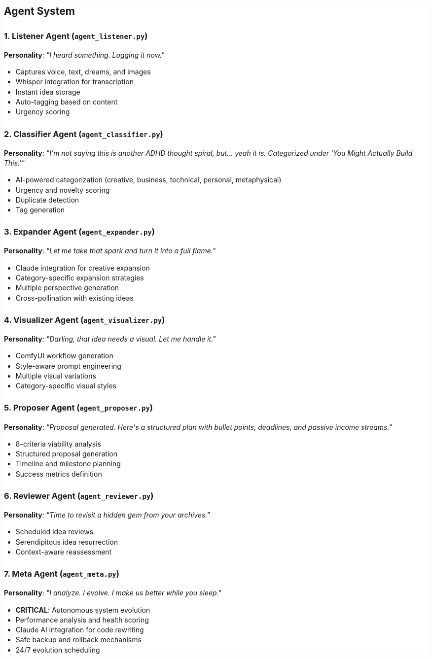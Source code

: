 ## Agent System

### 1. Listener Agent (`agent_listener.py`)
**Personality**: *"I heard something. Logging it now."*
- Captures voice, text, dreams, and images
- Whisper integration for transcription
- Instant idea storage
- Auto-tagging based on content
- Urgency scoring

### 2. Classifier Agent (`agent_classifier.py`)
**Personality**: *"I'm not saying this is another ADHD thought spiral, but... yeah it is. Categorized under 'You Might Actually Build This.'"*
- AI-powered categorization (creative, business, technical, personal, metaphysical)
- Urgency and novelty scoring
- Duplicate detection
- Tag generation

### 3. Expander Agent (`agent_expander.py`)
**Personality**: *"Let me take that spark and turn it into a full flame."*
- Claude integration for creative expansion
- Category-specific expansion strategies
- Multiple perspective generation
- Cross-pollination with existing ideas

### 4. Visualizer Agent (`agent_visualizer.py`)
**Personality**: *"Darling, that idea needs a visual. Let me handle it."*
- ComfyUI workflow generation
- Style-aware prompt engineering
- Multiple visual variations
- Category-specific visual styles

### 5. Proposer Agent (`agent_proposer.py`)
**Personality**: *"Proposal generated. Here's a structured plan with bullet points, deadlines, and passive income streams."*
- 8-criteria viability analysis
- Structured proposal generation
- Timeline and milestone planning
- Success metrics definition

### 6. Reviewer Agent (`agent_reviewer.py`)
**Personality**: *"Time to revisit a hidden gem from your archives."*
- Scheduled idea reviews
- Serendipitous idea resurrection
- Context-aware reassessment

### 7. Meta Agent (`agent_meta.py`)
**Personality**: *"I analyze. I evolve. I make us better while you sleep."*
- **CRITICAL**: Autonomous system evolution
- Performance analysis and health scoring
- Claude AI integration for code rewriting
- Safe backup and rollback mechanisms
- 24/7 evolution scheduling
